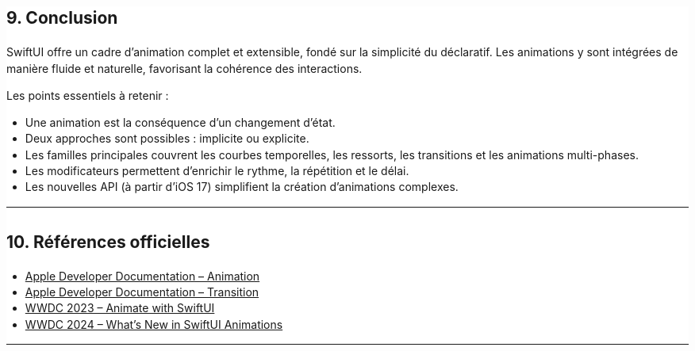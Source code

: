 
## 9. Conclusion

SwiftUI offre un cadre d’animation complet et extensible, fondé sur la simplicité du déclaratif.
Les animations y sont intégrées de manière fluide et naturelle, favorisant la cohérence des interactions.

Les points essentiels à retenir :

* Une animation est la conséquence d’un changement d’état.
* Deux approches sont possibles : implicite ou explicite.
* Les familles principales couvrent les courbes temporelles, les ressorts, les transitions et les animations multi-phases.
* Les modificateurs permettent d’enrichir le rythme, la répétition et le délai.
* Les nouvelles API (à partir d’iOS 17) simplifient la création d’animations complexes.

---

## 10. Références officielles

* [Apple Developer Documentation – Animation](https://developer.apple.com/documentation/swiftui/animation)
* [Apple Developer Documentation – Transition](https://developer.apple.com/documentation/swiftui/transition)
* [WWDC 2023 – Animate with SwiftUI](https://developer.apple.com/videos/play/wwdc2023/10156/)
* [WWDC 2024 – What’s New in SwiftUI Animations](https://developer.apple.com/videos/)

---

